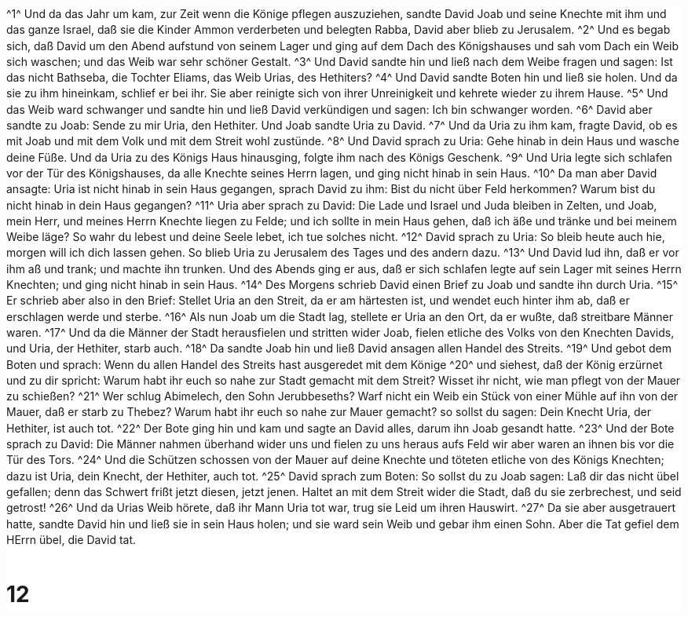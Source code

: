 ^1^ Und da das Jahr um kam, zur Zeit wenn die Könige pflegen auszuziehen, sandte David Joab und seine Knechte mit ihm und das ganze Israel, daß sie die Kinder Ammon verderbeten und belegten Rabba, David aber blieb zu Jerusalem. ^2^ Und es begab sich, daß David um den Abend aufstund von seinem Lager und ging auf dem Dach des Königshauses und sah vom Dach ein Weib sich waschen; und das Weib war sehr schöner Gestalt. ^3^ Und David sandte hin und ließ nach dem Weibe fragen und sagen: Ist das nicht Bathseba, die Tochter Eliams, das Weib Urias, des Hethiters? ^4^ Und David sandte Boten hin und ließ sie holen. Und da sie zu ihm hineinkam, schlief er bei ihr. Sie aber reinigte sich von ihrer Unreinigkeit und kehrete wieder zu ihrem Hause. ^5^ Und das Weib ward schwanger und sandte hin und ließ David verkündigen und sagen: Ich bin schwanger worden. ^6^ David aber sandte zu Joab: Sende zu mir Uria, den Hethiter. Und Joab sandte Uria zu David. ^7^ Und da Uria zu ihm kam, fragte David, ob es mit Joab und mit dem Volk und mit dem Streit wohl zustünde. ^8^ Und David sprach zu Uria: Gehe hinab in dein Haus und wasche deine Füße. Und da Uria zu des Königs Haus hinausging, folgte ihm nach des Königs Geschenk. ^9^ Und Uria legte sich schlafen vor der Tür des Königshauses, da alle Knechte seines Herrn lagen, und ging nicht hinab in sein Haus. ^10^ Da man aber David ansagte: Uria ist nicht hinab in sein Haus gegangen, sprach David zu ihm: Bist du nicht über Feld herkommen? Warum bist du nicht hinab in dein Haus gegangen? ^11^ Uria aber sprach zu David: Die Lade und Israel und Juda bleiben in Zelten, und Joab, mein Herr, und meines Herrn Knechte liegen zu Felde; und ich sollte in mein Haus gehen, daß ich äße und tränke und bei meinem Weibe läge? So wahr du lebest und deine Seele lebet, ich tue solches nicht. ^12^ David sprach zu Uria: So bleib heute auch hie, morgen will ich dich lassen gehen. So blieb Uria zu Jerusalem des Tages und des andern dazu. ^13^ Und David lud ihn, daß er vor ihm aß und trank; und machte ihn trunken. Und des Abends ging er aus, daß er sich schlafen legte auf sein Lager mit seines Herrn Knechten; und ging nicht hinab in sein Haus. ^14^ Des Morgens schrieb David einen Brief zu Joab und sandte ihn durch Uria. ^15^ Er schrieb aber also in den Brief: Stellet Uria an den Streit, da er am härtesten ist, und wendet euch hinter ihm ab, daß er erschlagen werde und sterbe. ^16^ Als nun Joab um die Stadt lag, stellete er Uria an den Ort, da er wußte, daß streitbare Männer waren. ^17^ Und da die Männer der Stadt herausfielen und stritten wider Joab, fielen etliche des Volks von den Knechten Davids, und Uria, der Hethiter, starb auch. ^18^ Da sandte Joab hin und ließ David ansagen allen Handel des Streits. ^19^ Und gebot dem Boten und sprach: Wenn du allen Handel des Streits hast ausgeredet mit dem Könige ^20^ und siehest, daß der König erzürnet und zu dir spricht: Warum habt ihr euch so nahe zur Stadt gemacht mit dem Streit? Wisset ihr nicht, wie man pflegt von der Mauer zu schießen? ^21^ Wer schlug Abimelech, den Sohn Jerubbeseths? Warf nicht ein Weib ein Stück von einer Mühle auf ihn von der Mauer, daß er starb zu Thebez? Warum habt ihr euch so nahe zur Mauer gemacht? so sollst du sagen: Dein Knecht Uria, der Hethiter, ist auch tot. ^22^ Der Bote ging hin und kam und sagte an David alles, darum ihn Joab gesandt hatte. ^23^ Und der Bote sprach zu David: Die Männer nahmen überhand wider uns und fielen zu uns heraus aufs Feld wir aber waren an ihnen bis vor die Tür des Tors. ^24^ Und die Schützen schossen von der Mauer auf deine Knechte und töteten etliche von des Königs Knechten; dazu ist Uria, dein Knecht, der Hethiter, auch tot. ^25^ David sprach zum Boten: So sollst du zu Joab sagen: Laß dir das nicht übel gefallen; denn das Schwert frißt jetzt diesen, jetzt jenen. Haltet an mit dem Streit wider die Stadt, daß du sie zerbrechest, und seid getrost! ^26^ Und da Urias Weib hörete, daß ihr Mann Uria tot war, trug sie Leid um ihren Hauswirt. ^27^ Da sie aber ausgetrauert hatte, sandte David hin und ließ sie in sein Haus holen; und sie ward sein Weib und gebar ihm einen Sohn. Aber die Tat gefiel dem HErrn übel, die David tat.

# 12